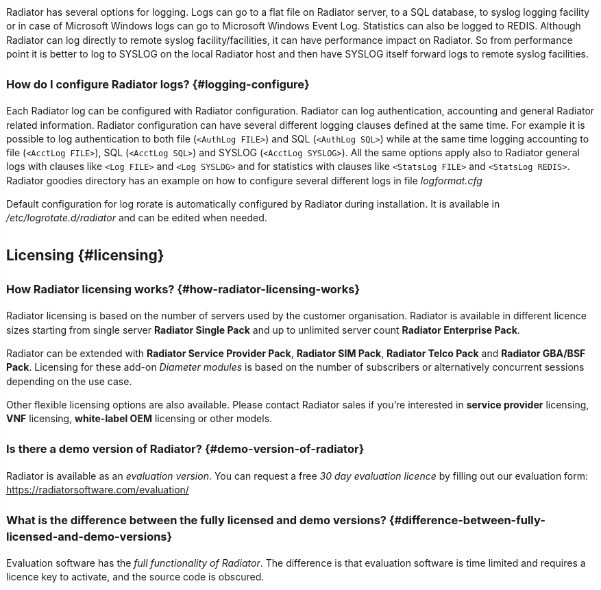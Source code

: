 Radiator has several options for logging. Logs can go to a flat file on Radiator server, to a SQL database, to syslog logging facility or in case of Microsoft Windows logs can go to Microsoft Windows Event Log. Statistics can also be logged to REDIS.
Although Radiator can log directly to remote syslog facility/facilities, it can have performance impact on Radiator. So from performance point it is better to log to SYSLOG on the local Radiator host and then have SYSLOG itself forward logs to remote syslog facilities.

### How do I configure Radiator logs? {#logging-configure}

Each Radiator log can be configured with Radiator configuration. Radiator can log authentication, accounting and general Radiator related information. Radiator configuration can have several different logging clauses defined at the same time. For example it is possible to log authentication to both file (`<AuthLog FILE>`) and SQL (`<AuthLog SQL>`) while at the same time logging accounting to file (`<AcctLog FILE>`), SQL (`<AcctLog SQL>`) and SYSLOG (`<AcctLog SYSLOG>`). All the same options apply also to Radiator general logs with clauses like `<Log FILE>` and `<Log SYSLOG>` and for statistics with clauses like `<StatsLog FILE>` and `<StatsLog REDIS>`.
Radiator goodies directory has an example on how to configure several different logs in file _logformat.cfg_

Default configuration for log rorate is automatically configured by Radiator during installation. It is available in _/etc/logrotate.d/radiator_ and can be edited when needed.


## Licensing {#licensing}

### How Radiator licensing works? {#how-radiator-licensing-works}

Radiator licensing is based on the number of servers used by the customer organisation. Radiator is available in different licence sizes starting from single server **Radiator Single Pack** and up to unlimited server count **Radiator Enterprise Pack**.

Radiator can be extended with **Radiator Service Provider Pack**, **Radiator SIM Pack**, **Radiator Telco Pack** and **Radiator GBA/BSF Pack**. Licensing for these add-on *Diameter modules* is based on the number of subscribers or alternatively concurrent sessions depending on the use case. 

Other flexible licensing options are also available. Please contact Radiator sales if you’re interested in **service provider** licensing, **VNF** licensing, **white-label OEM** licensing or other models.

### Is there a demo version of Radiator? {#demo-version-of-radiator}

Radiator is available as an *evaluation version*. You can request a free *30 day evaluation licence* by filling out our evaluation form: <https://radiatorsoftware.com/evaluation/>

### What is the difference between the fully licensed and demo versions? {#difference-between-fully-licensed-and-demo-versions}

Evaluation software has the *full functionality of Radiator*. The difference is that evaluation software is time limited and requires a licence key to activate, and the source code is obscured.
